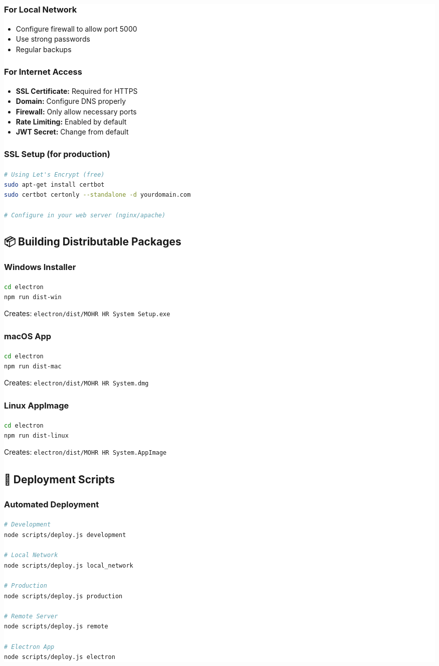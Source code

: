 ### For Local Network
- Configure firewall to allow port 5000
- Use strong passwords
- Regular backups

### For Internet Access
- **SSL Certificate:** Required for HTTPS
- **Domain:** Configure DNS properly
- **Firewall:** Only allow necessary ports
- **Rate Limiting:** Enabled by default
- **JWT Secret:** Change from default

### SSL Setup (for production)
```bash
# Using Let's Encrypt (free)
sudo apt-get install certbot
sudo certbot certonly --standalone -d yourdomain.com

# Configure in your web server (nginx/apache)
```

## 📦 Building Distributable Packages

### Windows Installer
```bash
cd electron
npm run dist-win
```
Creates: `electron/dist/MOHR HR System Setup.exe`

### macOS App
```bash
cd electron
npm run dist-mac
```
Creates: `electron/dist/MOHR HR System.dmg`

### Linux AppImage
```bash
cd electron
npm run dist-linux
```
Creates: `electron/dist/MOHR HR System.AppImage`

## 🚀 Deployment Scripts

### Automated Deployment
```bash
# Development
node scripts/deploy.js development

# Local Network
node scripts/deploy.js local_network

# Production
node scripts/deploy.js production

# Remote Server
node scripts/deploy.js remote

# Electron App
node scripts/deploy.js electron
```